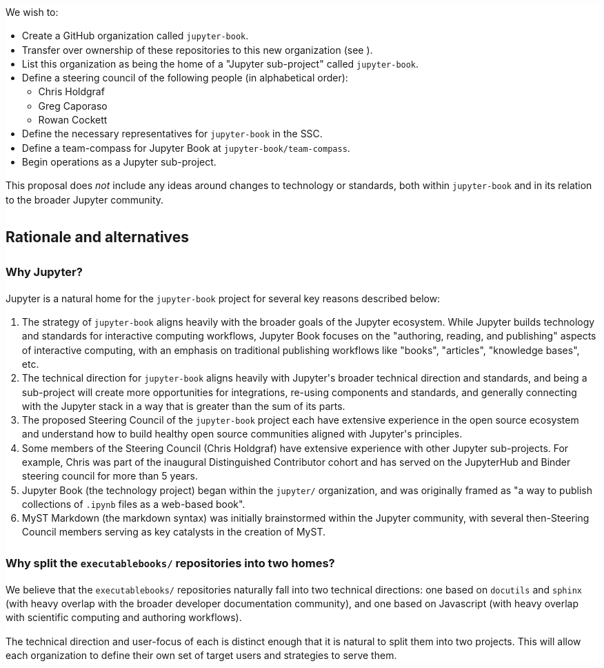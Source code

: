 We wish to:

- Create a GitHub organization called `jupyter-book`.
- Transfer over ownership of these repositories to this new organization (see [](#appendix-repositories)).
- List this organization as being the home of a "Jupyter sub-project" called `jupyter-book`.
- Define a steering council of the following people (in alphabetical order):
  - Chris Holdgraf
  - Greg Caporaso
  - Rowan Cockett
- Define the necessary representatives for `jupyter-book` in the SSC.
- Define a team-compass for Jupyter Book at `jupyter-book/team-compass`.
- Begin operations as a Jupyter sub-project.

This proposal does _not_ include any ideas around changes to technology or standards, both within `jupyter-book` and in its relation to the broader Jupyter community.

## Rationale and alternatives

### Why Jupyter?

Jupyter is a natural home for the `jupyter-book` project for several key reasons described below:

1. The strategy of `jupyter-book` aligns heavily with the broader goals of the Jupyter ecosystem. While Jupyter builds technology and standards for interactive computing workflows, Jupyter Book focuses on the "authoring, reading, and publishing" aspects of interactive computing, with an emphasis on traditional publishing workflows like "books", "articles", "knowledge bases", etc.
2. The technical direction for `jupyter-book` aligns heavily with Jupyter's broader technical direction and standards, and being a sub-project will create more opportunities for integrations, re-using components and standards, and generally connecting with the Jupyter stack in a way that is greater than the sum of its parts.
3. The proposed Steering Council of the `jupyter-book` project each have extensive experience in the open source ecosystem and understand how to build healthy open source communities aligned with Jupyter's principles.
4. Some members of the Steering Council (Chris Holdgraf) have extensive experience with other Jupyter sub-projects. For example, Chris was part of the inaugural Distinguished Contributor cohort and has served on the JupyterHub and Binder steering council for more than 5 years.
5. Jupyter Book (the technology project) began within the `jupyter/` organization, and was originally framed as "a way to publish collections of `.ipynb` files as a web-based book".
6. MyST Markdown (the markdown syntax) was initially brainstormed within the Jupyter community, with several then-Steering Council members serving as key catalysts in the creation of MyST.

### Why split the `executablebooks/` repositories into two homes?

We believe that the `executablebooks/` repositories naturally fall into two technical directions: one based on `docutils` and `sphinx` (with heavy overlap with the broader developer documentation community), and one based on Javascript (with heavy overlap with scientific computing and authoring workflows).

The technical direction and user-focus of each is distinct enough that it is natural to split them into two projects. This will allow each organization to define their own set of target users and strategies to serve them.
